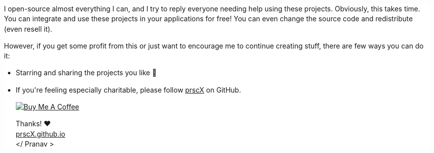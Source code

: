 I open-source almost everything I can, and I try to reply everyone needing help using these projects. Obviously, this takes time. You can integrate and use these projects in your applications for free! You can even change the source code and redistribute (even resell it).

However, if you get some profit from this or just want to encourage me to continue creating stuff, there are few ways you can do it:

- Starring and sharing the projects you like 🚀
- If you're feeling especially charitable, please follow [prscX](https://github.com/prscX) on GitHub.

  <a href="https://www.buymeacoffee.com/prscX" target="_blank"><img src="https://www.buymeacoffee.com/assets/img/custom_images/orange_img.png" alt="Buy Me A Coffee" style="height: auto !important;width: auto !important;" ></a>

  Thanks! ❤️
  <br/>
  [prscX.github.io](https://prscx.github.io)
  <br/>
  </ Pranav >

